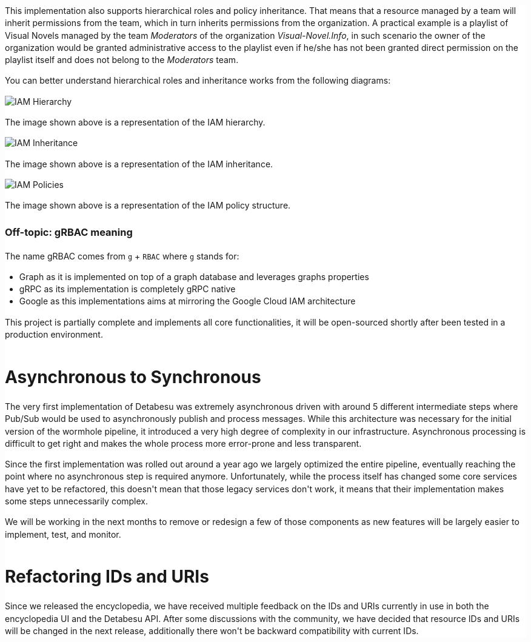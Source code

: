 This implementation also supports hierarchical roles and policy inheritance. That means that a resource managed by a team will inherit permissions from the team, which in turn inherits permissions from the organization. A practical example is a playlist of Visual Novels managed by the team *Moderators* of the organization *Visual-Novel.Info*, in such scenario the owner of the organization would be granted administrative access to the playlist even if he/she has not been granted direct permission on the playlist itself and does not belong to the *Moderators* team.

You can better understand hierarchical roles and inheritance works from the following diagrams:


![IAM Hierarchy](/blog/2021-06-08-release-roadmap-media-platform-2021/iam-hierarchy.jpg)

The image shown above is a representation of the IAM hierarchy.

![IAM Inheritance](/blog/2021-06-08-release-roadmap-media-platform-2021/iam-inheritance.png)

The image shown above is a representation of the IAM inheritance.

![IAM Policies](/blog/2021-06-08-release-roadmap-media-platform-2021/iam-policy-structure.png)

The image shown above is a representation of the IAM policy structure.

### Off-topic: gRBAC meaning

The name gRBAC comes from `g` + `RBAC` where `g` stands for:

- Graph as it is implemented on top of a graph database and leverages graphs properties
- gRPC as its implementation is completely gRPC native
- Google as this implementations aims at mirroring the Google Cloud IAM architecture

This project is partially complete and implements all core functionalities, it will be open-sourced shortly after been tested in a production environment.

# Asynchronous to Synchronous

The very first implementation of Detabesu was extremely asynchronous driven with around 5 different intermediate steps where Pub/Sub would be used to asynchronously publish and process messages. While this architecture was necessary for the initial version of the wormhole pipeline, it introduced a very high degree of complexity in our infrastructure. Asynchronous processing is difficult to get right and makes the whole process more error-prone and less transparent.

Since the first implementation was rolled out around a year ago we largely optimized the entire pipeline, eventually reaching the point where no asynchronous step is required anymore. Unfortunately, while the process itself has changed some core services have yet to be refactored, this doesn't mean that those legacy services don't work, it means that their implementation makes some steps unnecessarily complex.

We will be working in the next months to remove or redesign a few of those components as new features will be largely easier to implement, test, and monitor.

# Refactoring IDs and URIs

Since we released the encyclopedia, we have received multiple feedback on the IDs and URIs currently in use in both the encyclopedia UI and the Detabesu API. After some discussions with the community, we have decided that resource IDs and URIs will be changed in the next release, additionally there won't be backward compatibility with current IDs.

